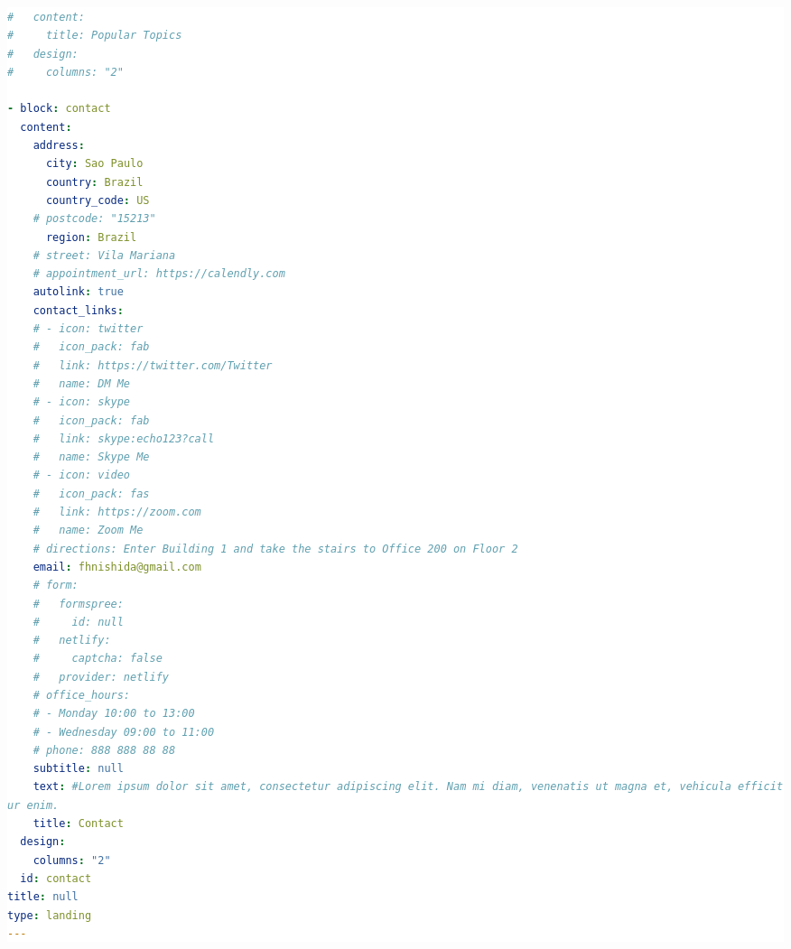```yaml
#   content:
#     title: Popular Topics
#   design:
#     columns: "2"

- block: contact
  content:
    address:
      city: Sao Paulo
      country: Brazil
      country_code: US
    # postcode: "15213"
      region: Brazil
    # street: Vila Mariana
    # appointment_url: https://calendly.com
    autolink: true
    contact_links:
    # - icon: twitter
    #   icon_pack: fab
    #   link: https://twitter.com/Twitter
    #   name: DM Me
    # - icon: skype
    #   icon_pack: fab
    #   link: skype:echo123?call
    #   name: Skype Me
    # - icon: video
    #   icon_pack: fas
    #   link: https://zoom.com
    #   name: Zoom Me
    # directions: Enter Building 1 and take the stairs to Office 200 on Floor 2
    email: fhnishida@gmail.com
    # form:
    #   formspree:
    #     id: null
    #   netlify:
    #     captcha: false
    #   provider: netlify
    # office_hours:
    # - Monday 10:00 to 13:00
    # - Wednesday 09:00 to 11:00
    # phone: 888 888 88 88
    subtitle: null
    text: #Lorem ipsum dolor sit amet, consectetur adipiscing elit. Nam mi diam, venenatis ut magna et, vehicula efficitur enim.
    title: Contact
  design:
    columns: "2"
  id: contact
title: null
type: landing
---
```

